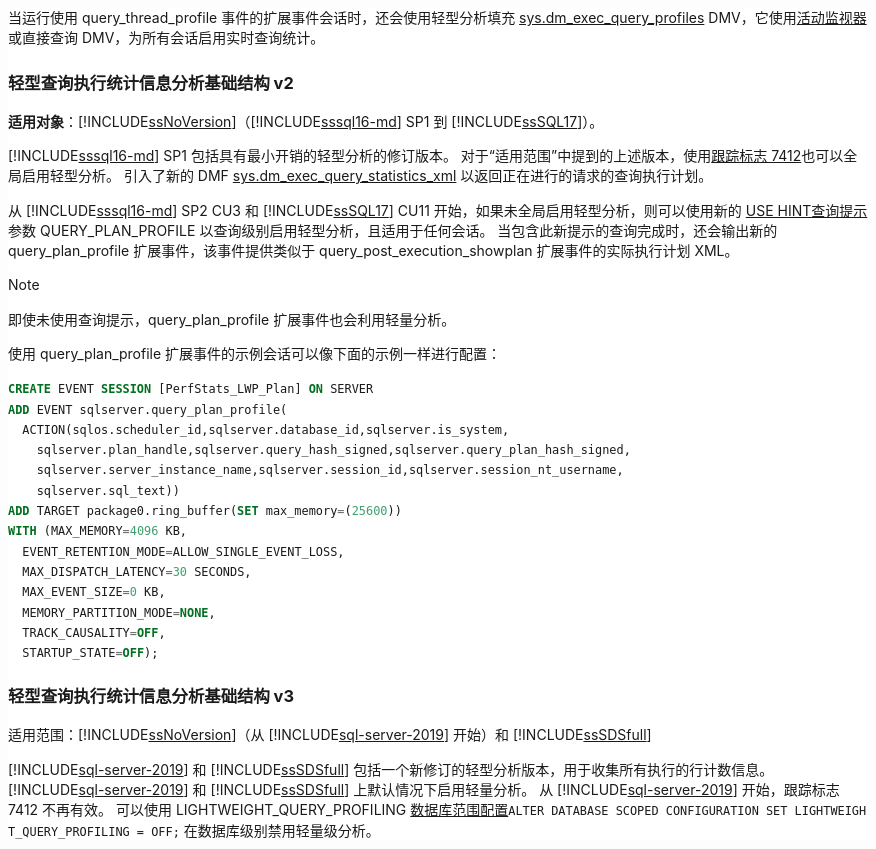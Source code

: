 当运行使用 query_thread_profile 事件的扩展事件会话时，还会使用轻型分析填充 [sys.dm_exec_query_profiles](../../relational-databases/system-dynamic-management-views/sys-dm-exec-query-profiles-transact-sql.md) DMV，它使用[活动监视器](../../relational-databases/performance-monitor/activity-monitor.md)或直接查询 DMV，为所有会话启用实时查询统计。

### <a name="lightweight-query-execution-statistics-profiling-infrastructure-v2"></a>轻型查询执行统计信息分析基础结构 v2

**适用对象**：[!INCLUDE[ssNoVersion](../../includes/ssnoversion-md.md)]（[!INCLUDE[sssql16-md](../../includes/sssql16-md.md)] SP1 到 [!INCLUDE[ssSQL17](../../includes/sssql17-md.md)]）。 

[!INCLUDE[sssql16-md](../../includes/sssql16-md.md)] SP1 包括具有最小开销的轻型分析的修订版本。 对于“适用范围”中提到的上述版本，使用[跟踪标志 7412](../../t-sql/database-console-commands/dbcc-traceon-trace-flags-transact-sql.md)也可以全局启用轻型分析。 引入了新的 DMF [sys.dm_exec_query_statistics_xml](../../relational-databases/system-dynamic-management-views/sys-dm-exec-query-statistics-xml-transact-sql.md) 以返回正在进行的请求的查询执行计划。

从 [!INCLUDE[sssql16-md](../../includes/sssql16-md.md)] SP2 CU3 和 [!INCLUDE[ssSQL17](../../includes/sssql17-md.md)] CU11 开始，如果未全局启用轻型分析，则可以使用新的 [USE HINT查询提示](../../t-sql/queries/hints-transact-sql-query.md#use_hint)参数 QUERY_PLAN_PROFILE 以查询级别启用轻型分析，且适用于任何会话。 当包含此新提示的查询完成时，还会输出新的 query_plan_profile 扩展事件，该事件提供类似于 query_post_execution_showplan 扩展事件的实际执行计划 XML。 

> [!NOTE]
> 即使未使用查询提示，query_plan_profile 扩展事件也会利用轻量分析。 

使用 query_plan_profile 扩展事件的示例会话可以像下面的示例一样进行配置：

```sql
CREATE EVENT SESSION [PerfStats_LWP_Plan] ON SERVER
ADD EVENT sqlserver.query_plan_profile(
  ACTION(sqlos.scheduler_id,sqlserver.database_id,sqlserver.is_system,
    sqlserver.plan_handle,sqlserver.query_hash_signed,sqlserver.query_plan_hash_signed,
    sqlserver.server_instance_name,sqlserver.session_id,sqlserver.session_nt_username,
    sqlserver.sql_text))
ADD TARGET package0.ring_buffer(SET max_memory=(25600))
WITH (MAX_MEMORY=4096 KB,
  EVENT_RETENTION_MODE=ALLOW_SINGLE_EVENT_LOSS,
  MAX_DISPATCH_LATENCY=30 SECONDS,
  MAX_EVENT_SIZE=0 KB,
  MEMORY_PARTITION_MODE=NONE,
  TRACK_CAUSALITY=OFF,
  STARTUP_STATE=OFF);
```

### <a name="lightweight-query-execution-statistics-profiling-infrastructure-v3"></a>轻型查询执行统计信息分析基础结构 v3

适用范围：[!INCLUDE[ssNoVersion](../../includes/ssnoversion-md.md)]（从 [!INCLUDE[sql-server-2019](../../includes/sssql19-md.md)] 开始）和 [!INCLUDE[ssSDSfull](../../includes/sssdsfull-md.md)]

[!INCLUDE[sql-server-2019](../../includes/sssql19-md.md)] 和 [!INCLUDE[ssSDSfull](../../includes/sssdsfull-md.md)] 包括一个新修订的轻型分析版本，用于收集所有执行的行计数信息。 [!INCLUDE[sql-server-2019](../../includes/sssql19-md.md)] 和 [!INCLUDE[ssSDSfull](../../includes/sssdsfull-md.md)] 上默认情况下启用轻量分析。 从 [!INCLUDE[sql-server-2019](../../includes/sssql19-md.md)] 开始，跟踪标志 7412 不再有效。 可以使用 LIGHTWEIGHT_QUERY_PROFILING [数据库范围配置](../../t-sql/statements/alter-database-scoped-configuration-transact-sql.md)`ALTER DATABASE SCOPED CONFIGURATION SET LIGHTWEIGHT_QUERY_PROFILING = OFF;` 在数据库级别禁用轻量级分析。
